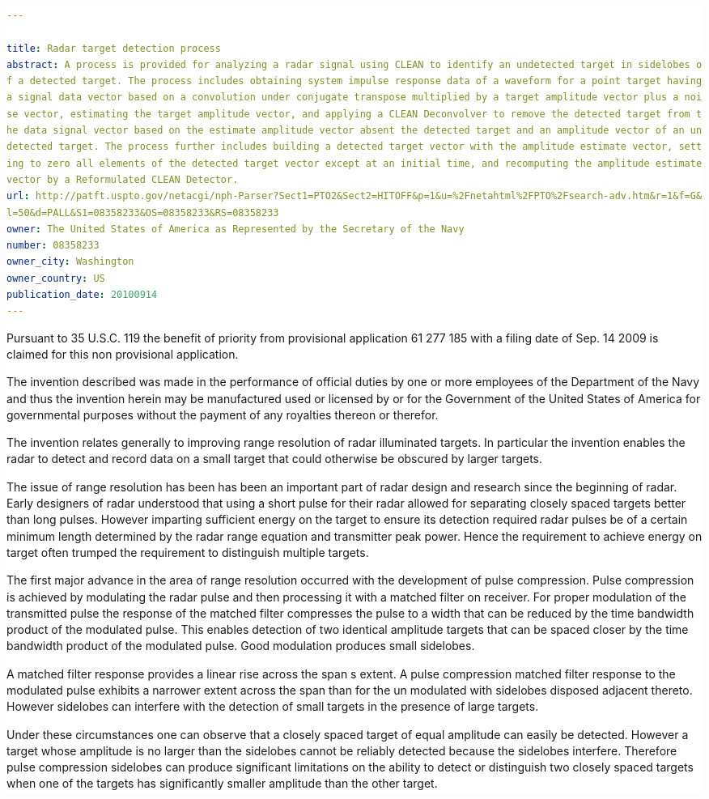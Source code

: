 ```yaml
---

title: Radar target detection process
abstract: A process is provided for analyzing a radar signal using CLEAN to identify an undetected target in sidelobes of a detected target. The process includes obtaining system impulse response data of a waveform for a point target having a signal data vector based on a convolution under conjugate transpose multiplied by a target amplitude vector plus a noise vector, estimating the target amplitude vector, and applying a CLEAN Deconvolver to remove the detected target from the data signal vector based on the estimate amplitude vector absent the detected target and an amplitude vector of an undetected target. The process further includes building a detected target vector with the amplitude estimate vector, setting to zero all elements of the detected target vector except at an initial time, and recomputing the amplitude estimate vector by a Reformulated CLEAN Detector.
url: http://patft.uspto.gov/netacgi/nph-Parser?Sect1=PTO2&Sect2=HITOFF&p=1&u=%2Fnetahtml%2FPTO%2Fsearch-adv.htm&r=1&f=G&l=50&d=PALL&S1=08358233&OS=08358233&RS=08358233
owner: The United States of America as Represented by the Secretary of the Navy
number: 08358233
owner_city: Washington
owner_country: US
publication_date: 20100914
---
```

Pursuant to 35 U.S.C. 119 the benefit of priority from provisional application 61 277 185 with a filing date of Sep. 14 2009 is claimed for this non provisional application.

The invention described was made in the performance of official duties by one or more employees of the Department of the Navy and thus the invention herein may be manufactured used or licensed by or for the Government of the United States of America for governmental purposes without the payment of any royalties thereon or therefor.

The invention relates generally to improving range resolution of radar illuminated targets. In particular the invention enables the radar to detect and record data on a small target that could otherwise be obscured by larger targets.

The issue of range resolution has been has been an important part of radar design and research since the beginning of radar. Early designers of radar understood that using a short pulse for their radar allowed for separating closely spaced targets better than long pulses. However imparting sufficient energy on the target to ensure its detection required radar pulses be of a certain minimum length determined by the radar range equation and transmitter peak power. Hence the requirement to achieve energy on target often trumped the requirement to distinguish multiple targets.

The first major advance in the area of range resolution occurred with the development of pulse compression. Pulse compression is achieved by modulating the radar pulse and then processing it with a matched filter on receiver. For proper modulation of the transmitted pulse the response of the matched filter compresses the pulse to a width that can be reduced by the time bandwidth product of the modulated pulse. This enables detection of two identical amplitude targets that can be spaced closer by the time bandwidth product of the modulated pulse. Good modulation produces small sidelobes.

A matched filter response provides a linear rise across the span s extent. A pulse compression matched filter response to the modulated pulse exhibits a narrower extent across the span than for the un modulated with sidelobes disposed adjacent thereto. However sidelobes can interfere with the detection of small targets in the presence of large targets.

Under these circumstances one can observe that a closely spaced target of equal amplitude can easily be detected. However a target whose amplitude is no larger than the sidelobes cannot be reliably detected because the sidelobes interfere. Therefore pulse compression sidelobes can produce significant limitations on the ability to detect or distinguish two closely spaced targets when one of the targets has significantly smaller amplitude than the other target.
